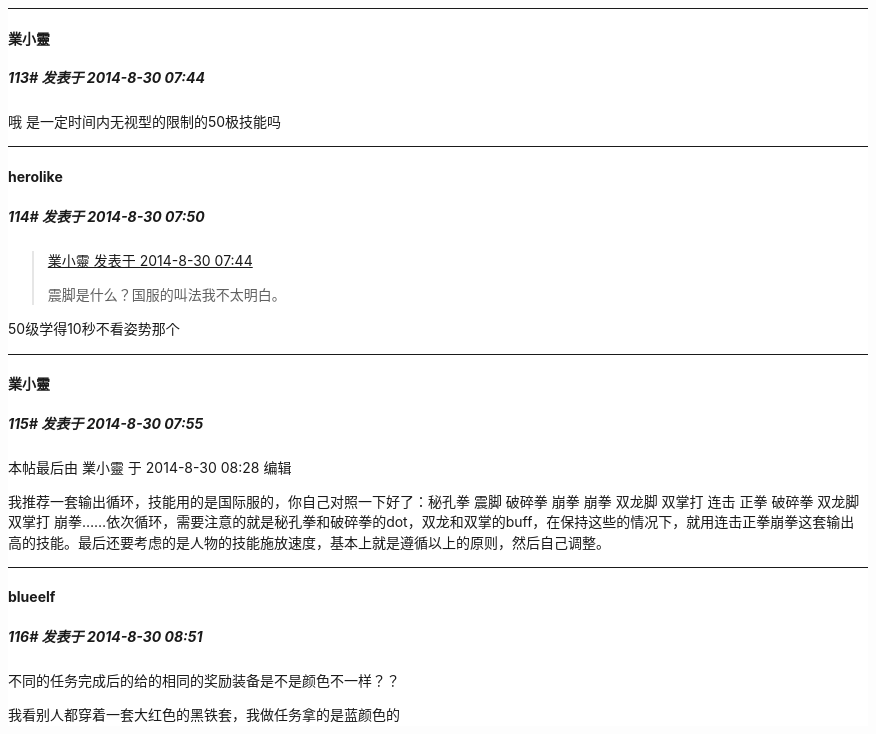 

-----

####  業小靈  
##### 113#       发表于 2014-8-30 07:44




哦 是一定时间内无视型的限制的50极技能吗







-----

####  herolike  
##### 114#       发表于 2014-8-30 07:50



<blockquote><a href="httphttps://bbs.saraba1st.com/2b/forum.php?mod=redirect&amp;goto=findpost&amp;pid=26475599&amp;ptid=1052775" target="_blank">業小靈 发表于 2014-8-30 07:44</a>

震脚是什么？国服的叫法我不太明白。</blockquote>
50级学得10秒不看姿势那个







-----

####  業小靈  
##### 115#       发表于 2014-8-30 07:55



 本帖最后由 業小靈 于 2014-8-30 08:28 编辑 

我推荐一套输出循环，技能用的是国际服的，你自己对照一下好了：秘孔拳 震脚 破碎拳 崩拳 崩拳 双龙脚 双掌打 连击 正拳 破碎拳 双龙脚 双掌打 崩拳……依次循环，需要注意的就是秘孔拳和破碎拳的dot，双龙和双掌的buff，在保持这些的情况下，就用连击正拳崩拳这套输出高的技能。最后还要考虑的是人物的技能施放速度，基本上就是遵循以上的原则，然后自己调整。







-----

####  blueelf  
##### 116#       发表于 2014-8-30 08:51




不同的任务完成后的给的相同的奖励装备是不是颜色不一样？？

我看别人都穿着一套大红色的黑铁套，我做任务拿的是蓝颜色的


